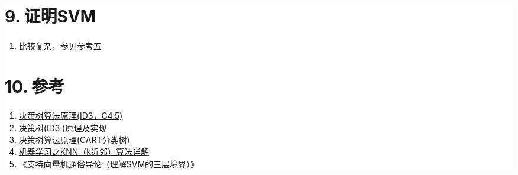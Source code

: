 # 9. 证明SVM
1. 比较复杂，参见参考五

# 10. 参考
1. <a href = "https://www.cnblogs.com/keye/p/10267473.html">决策树算法原理(ID3，C4.5)</a>
2. <a href = "https://www.cnblogs.com/lovephysics/p/7231294.html">决策树(ID3 )原理及实现</a>
3. <a href = "https://www.cnblogs.com/keye/p/10564914.html">决策树算法原理(CART分类树)</a>
4. <a href = "https://blog.csdn.net/sinat_30353259/article/details/80901746">机器学习之KNN（k近邻）算法详解</a>
5. 《支持向量机通俗导论（理解SVM的三层境界）》